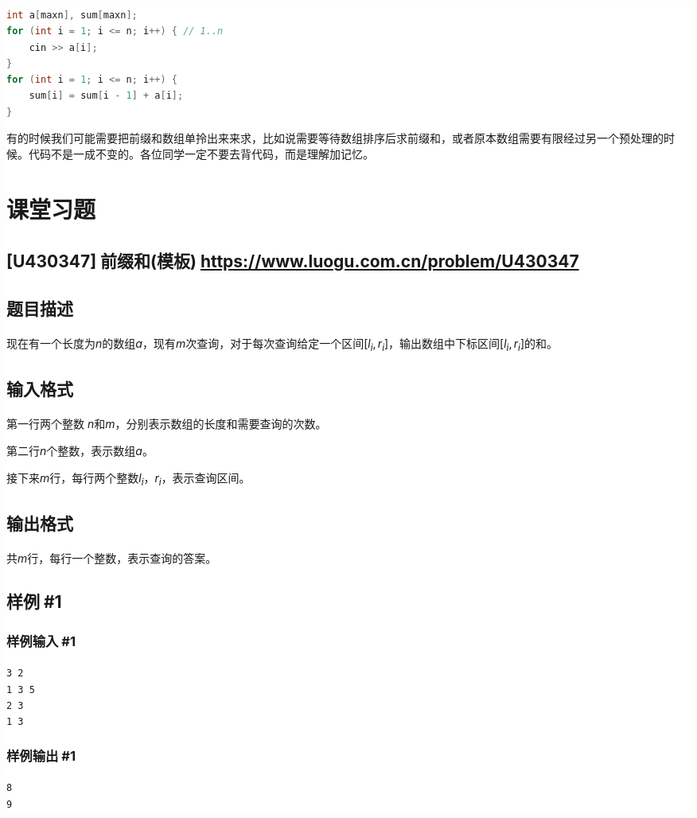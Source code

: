 ```cpp
int a[maxn], sum[maxn];
for (int i = 1; i <= n; i++) { // 1..n
    cin >> a[i];
}
for (int i = 1; i <= n; i++) {
    sum[i] = sum[i - 1] + a[i];
}
```

有的时候我们可能需要把前缀和数组单拎出来来求，比如说需要等待数组排序后求前缀和，或者原本数组需要有限经过另一个预处理的时候。代码不是一成不变的。各位同学一定不要去背代码，而是理解加记忆。



# 课堂习题

## [U430347] 前缀和(模板) https://www.luogu.com.cn/problem/U430347

## 题目描述

现在有一个长度为$n$的数组$a$，现有$m$次查询，对于每次查询给定一个区间$[l_i,r_i]$，输出数组中下标区间$[l_i,r_i]$的和。

## 输入格式

第一行两个整数 $n$和$m$，分别表示数组的长度和需要查询的次数。

第二行$n$个整数，表示数组$a$。

接下来$m$行，每行两个整数$l_i$，$r_i$，表示查询区间。

## 输出格式

共$m$行，每行一个整数，表示查询的答案。

## 样例 #1

### 样例输入 #1

```
3 2
1 3 5
2 3
1 3
```

### 样例输出 #1

```
8
9
```
